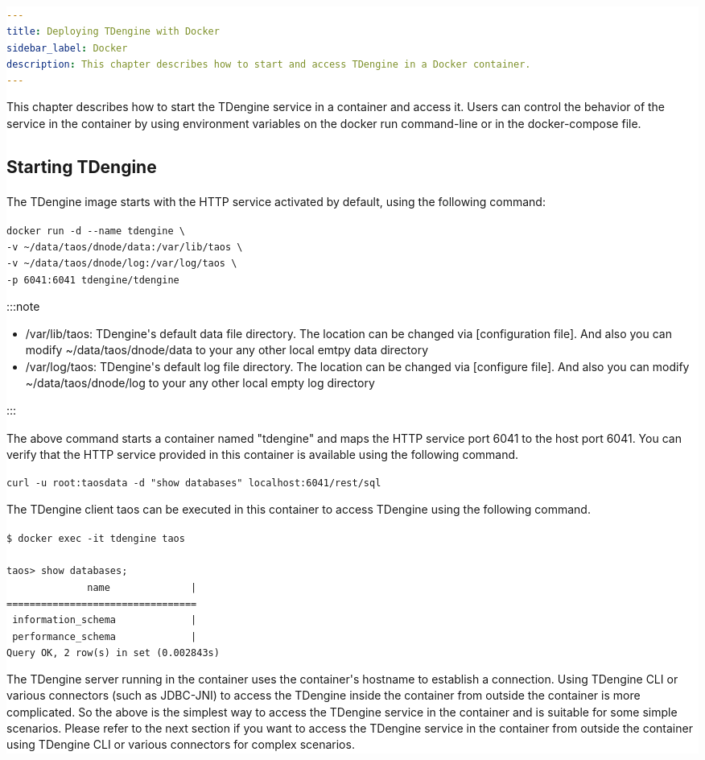 ```yaml
---
title: Deploying TDengine with Docker
sidebar_label: Docker
description: This chapter describes how to start and access TDengine in a Docker container.
---
```


This chapter describes how to start the TDengine service in a container and access it. Users can control the behavior of the service in the container by using environment variables on the docker run command-line or in the docker-compose file.

## Starting TDengine

The TDengine image starts with the HTTP service activated by default, using the following command:

```shell
docker run -d --name tdengine \
-v ~/data/taos/dnode/data:/var/lib/taos \
-v ~/data/taos/dnode/log:/var/log/taos \
-p 6041:6041 tdengine/tdengine
```
:::note

* /var/lib/taos: TDengine's default data file directory. The location can be changed via [configuration file]. And also you can modify ~/data/taos/dnode/data to your any other local emtpy data directory
* /var/log/taos: TDengine's default log file directory. The location can be changed via [configure file]. And also you can modify ~/data/taos/dnode/log to your any other local empty log directory
  
:::

The above command starts a container named "tdengine" and maps the HTTP service port 6041 to the host port 6041. You can verify that the HTTP service provided in this container is available using the following command.

```shell
curl -u root:taosdata -d "show databases" localhost:6041/rest/sql
```

The TDengine client taos can be executed in this container to access TDengine using the following command.

```shell
$ docker exec -it tdengine taos

taos> show databases;
              name              |
=================================
 information_schema             |
 performance_schema             |
Query OK, 2 row(s) in set (0.002843s)
```

The TDengine server running in the container uses the container's hostname to establish a connection. Using TDengine CLI or various connectors (such as JDBC-JNI) to access the TDengine inside the container from outside the container is more complicated. So the above is the simplest way to access the TDengine service in the container and is suitable for some simple scenarios. Please refer to the next section if you want to access the TDengine service in the container from outside the container using TDengine CLI or various connectors for complex scenarios.
